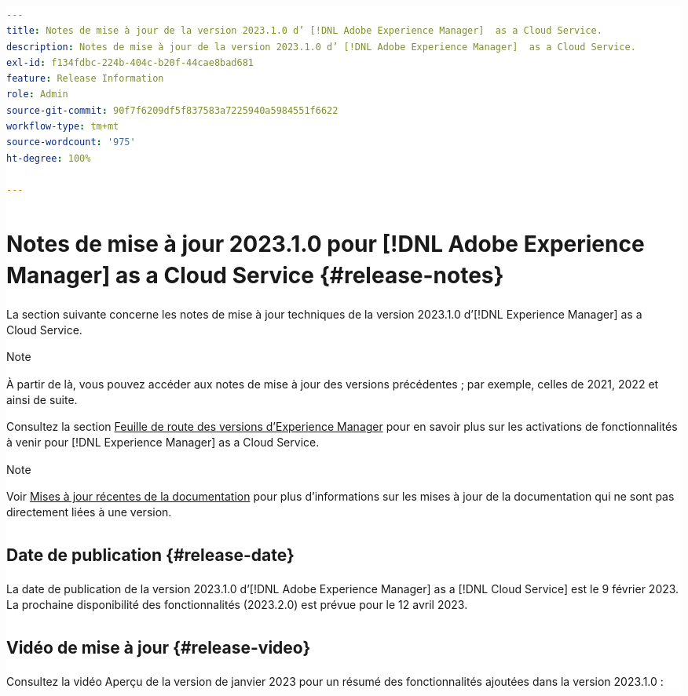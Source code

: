 ```yaml
---
title: Notes de mise à jour de la version 2023.1.0 d’ [!DNL Adobe Experience Manager]  as a Cloud Service.
description: Notes de mise à jour de la version 2023.1.0 d’ [!DNL Adobe Experience Manager]  as a Cloud Service.
exl-id: f134fdbc-224b-404c-b20f-44cae8bad681
feature: Release Information
role: Admin
source-git-commit: 90f7f6209df5f837583a7225940a5984551f6622
workflow-type: tm+mt
source-wordcount: '975'
ht-degree: 100%

---
```


# Notes de mise à jour 2023.1.0 pour [!DNL Adobe Experience Manager] as a Cloud Service {#release-notes}

La section suivante concerne les notes de mise à jour techniques de la version 2023.1.0 d’[!DNL Experience Manager] as a Cloud Service.

>[!NOTE]
>
>À partir de là, vous pouvez accéder aux notes de mise à jour des versions précédentes ; par exemple, celles de 2021, 2022 et ainsi de suite.
>
>Consultez la section [Feuille de route des versions d’Experience Manager](https://experienceleague.adobe.com/docs/experience-manager-release-information/aem-release-updates/update-releases-roadmap.html?lang=fr) pour en savoir plus sur les activations de fonctionnalités à venir pour [!DNL Experience Manager] as a Cloud Service.

>[!NOTE]
>
>Voir [Mises à jour récentes de la documentation](https://experienceleague.adobe.com/docs/experience-manager-release-information/aem-release-updates/doc-updates/documentation-updates.html?lang=fr) pour plus d’informations sur les mises à jour de la documentation qui ne sont pas directement liées à une version.

## Date de publication {#release-date}

La date de publication de la version 2023.1.0 d’[!DNL Adobe Experience Manager] as a [!DNL Cloud Service] est le 9 février 2023. La prochaine disponibilité des fonctionnalités (2023.2.0) est prévue pour le 12 avril 2023.

## Vidéo de mise à jour {#release-video}

Consultez la vidéo Aperçu de la version de janvier 2023 pour un résumé des fonctionnalités ajoutées dans la version 2023.1.0 :
